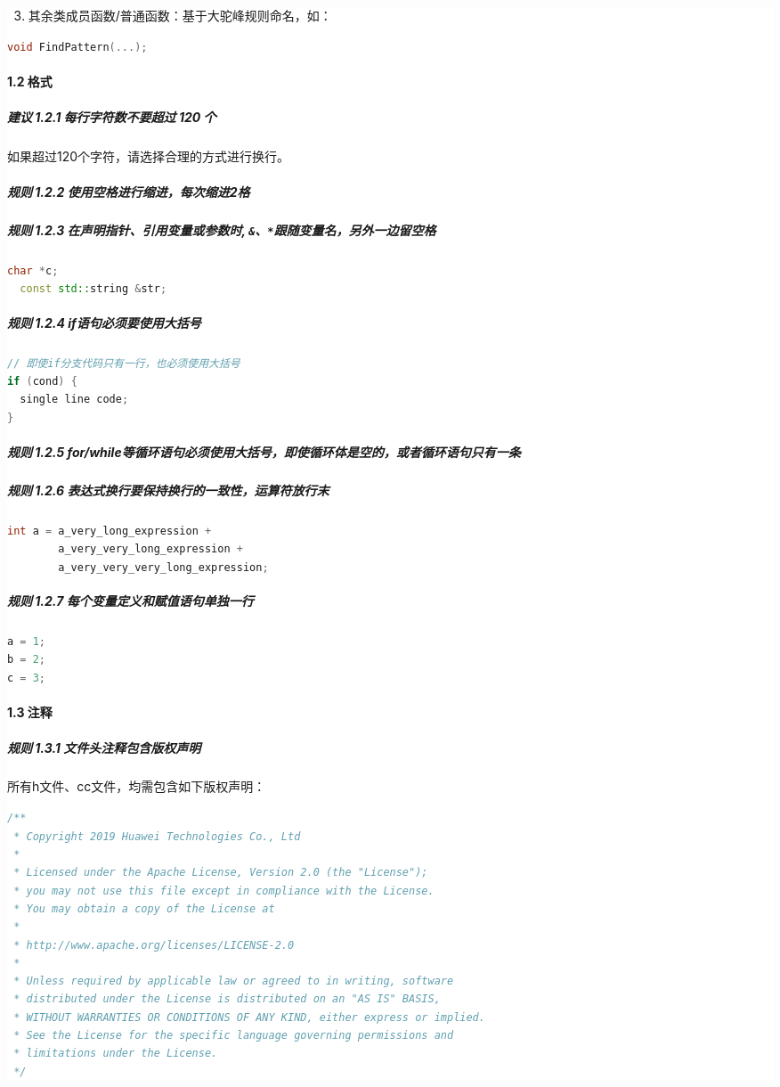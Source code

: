 3. 其余类成员函数/普通函数：基于大驼峰规则命名，如：

```c++
void FindPattern(...);
```

#### 1.2 格式

##### 建议 1.2.1 每行字符数不要超过 120 个

如果超过120个字符，请选择合理的方式进行换行。

##### 规则 1.2.2 使用空格进行缩进，每次缩进2格

##### 规则 1.2.3 在声明指针、引用变量或参数时, `&`、`*`跟随变量名，另外一边留空格

```cpp
char *c;
  const std::string &str;
```

##### 规则 1.2.4 if语句必须要使用大括号

```cpp
// 即使if分支代码只有一行，也必须使用大括号
if (cond) {
  single line code;
}
```

##### 规则 1.2.5 for/while等循环语句必须使用大括号，即使循环体是空的，或者循环语句只有一条

##### 规则 1.2.6 表达式换行要保持换行的一致性，运算符放行末

```cpp
int a = a_very_long_expression +
        a_very_very_long_expression +
        a_very_very_very_long_expression;
```

##### 规则 1.2.7 每个变量定义和赋值语句单独一行

```cpp
a = 1;
b = 2;
c = 3;
```

#### 1.3 注释

##### 规则 1.3.1 文件头注释包含版权声明

所有h文件、cc文件，均需包含如下版权声明：

```cpp
/**
 * Copyright 2019 Huawei Technologies Co., Ltd
 *
 * Licensed under the Apache License, Version 2.0 (the "License");
 * you may not use this file except in compliance with the License.
 * You may obtain a copy of the License at
 *
 * http://www.apache.org/licenses/LICENSE-2.0
 *
 * Unless required by applicable law or agreed to in writing, software
 * distributed under the License is distributed on an "AS IS" BASIS,
 * WITHOUT WARRANTIES OR CONDITIONS OF ANY KIND, either express or implied.
 * See the License for the specific language governing permissions and
 * limitations under the License.
 */
```